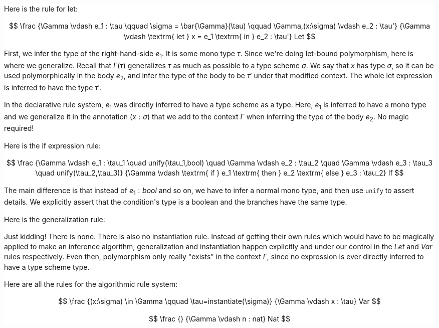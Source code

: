 Here is the rule for let:

$$
\frac
{\Gamma \vdash e_1 : \tau \qquad \sigma = \bar{\Gamma}(\tau) \qquad \Gamma,(x:\sigma) \vdash e_2 : \tau'}
{\Gamma \vdash \textrm{ let } x = e_1 \textrm{ in } e_2 : \tau'}
Let
$$

First, we infer the type of the right-hand-side $e_1$. It is some mono type $\tau$. Since we're doing let-bound polymorphism, here is where we generalize. Recall that $\bar{\Gamma}(\tau)$ generalizes $\tau$ as much as possible to a type scheme $\sigma$. We say that $x$ has type $\sigma$, so it can be used polymorphically in the body $e_2$, and infer the type of the body to be $\tau'$ under that modified context. The whole let expression is inferred to have the type $\tau'$.

In the declarative rule system, $e_1$ was directly inferred to have a type scheme as a type. Here, $e_1$ is inferred to have a mono type and we generalize it in the annotation $(x:\sigma)$ that we add to the context $\Gamma$ when inferring the type of the body $e_2$. No magic required!

Here is the if expression rule:

$$
\frac
{\Gamma \vdash e_1 : \tau_1 \quad unify(\tau_1,bool) \quad \Gamma \vdash e_2 : \tau_2 \quad \Gamma \vdash e_3 : \tau_3 \quad unify(\tau_2,\tau_3)}
{\Gamma \vdash \textrm{ if } e_1 \textrm{ then } e_2 \textrm{ else } e_3 : \tau_2} If
$$

The main difference is that instead of $e_1:bool$ and so on, we have to infer a normal mono type, and then use `unify` to assert details. We explicitly assert that the condition's type is a boolean and the branches have the same type.

Here is the generalization rule:

Just kidding! There is none. There is also no instantiation rule. Instead of getting their own rules which would have to be magically applied to make an inference algorithm, generalization and instantiation happen explicitly and under our control in the $Let$ and $Var$ rules respectively. Even then, polymorphism only really "exists" in the context $\Gamma$, since no expression is ever directly inferred to have a type scheme type.

Here are all the rules for the algorithmic rule system:

$$
\frac
{(x:\sigma) \in \Gamma \qquad \tau=instantiate(\sigma)}
{\Gamma \vdash x : \tau}
Var
$$

$$
\frac
{}
{\Gamma \vdash n : nat} Nat
$$
